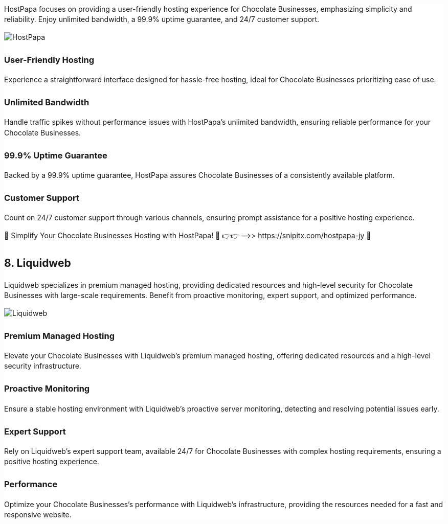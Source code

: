 HostPapa focuses on providing a user-friendly hosting experience for Chocolate Businesses, emphasizing simplicity and reliability. Enjoy unlimited bandwidth, a 99.9% uptime guarantee, and 24/7 customer support.

![HostPapa](https://i.imgur.com/ouDTkvl.jpeg "HostPapa Hosting")

### User-Friendly Hosting
Experience a straightforward interface designed for hassle-free hosting, ideal for Chocolate Businesses prioritizing ease of use.

### Unlimited Bandwidth
Handle traffic spikes without performance issues with HostPapa’s unlimited bandwidth, ensuring reliable performance for your Chocolate Businesses.

### 99.9% Uptime Guarantee
Backed by a 99.9% uptime guarantee, HostPapa assures Chocolate Businesses of a consistently available platform.

### Customer Support
Count on 24/7 customer support through various channels, ensuring prompt assistance for a positive hosting experience.

🌈 Simplify Your Chocolate Businesses Hosting with HostPapa! 🚀
👉👉 -->> https://snipitx.com/hostpapa-jy 🚀

## 8. Liquidweb

Liquidweb specializes in premium managed hosting, providing dedicated resources and high-level security for Chocolate Businesses with large-scale requirements. Benefit from proactive monitoring, expert support, and optimized performance.

![Liquidweb](https://i.imgur.com/4IvT9SC.jpeg "Liquidweb Hosting")

### Premium Managed Hosting
Elevate your Chocolate Businesses with Liquidweb’s premium managed hosting, offering dedicated resources and a high-level security infrastructure.

### Proactive Monitoring
Ensure a stable hosting environment with Liquidweb’s proactive server monitoring, detecting and resolving potential issues early.

### Expert Support
Rely on Liquidweb’s expert support team, available 24/7 for Chocolate Businesses with complex hosting requirements, ensuring a positive hosting experience.

### Performance
Optimize your Chocolate Businesses’s performance with Liquidweb’s infrastructure, providing the resources needed for a fast and responsive website.
